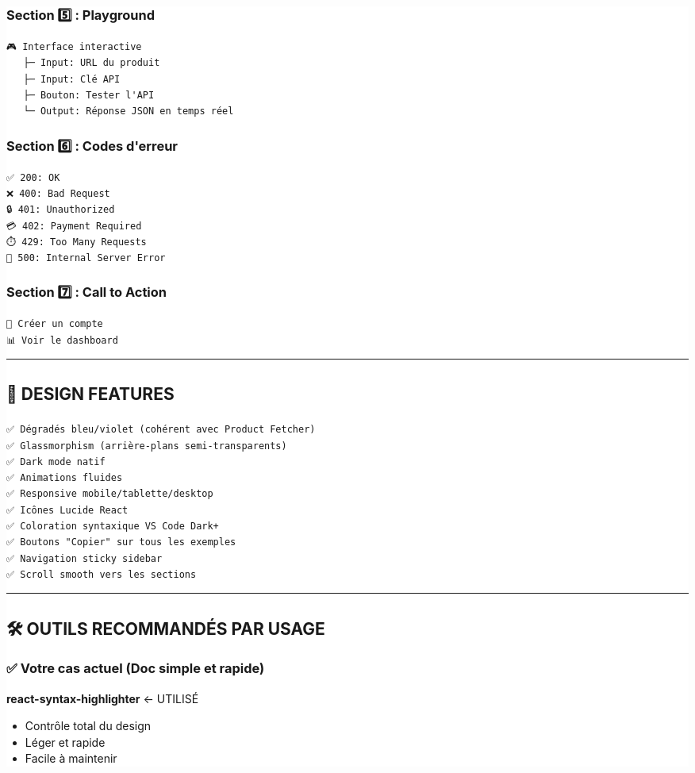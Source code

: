 ### Section 5️⃣ : Playground
```
🎮 Interface interactive
   ├─ Input: URL du produit
   ├─ Input: Clé API
   ├─ Bouton: Tester l'API
   └─ Output: Réponse JSON en temps réel
```

### Section 6️⃣ : Codes d'erreur
```
✅ 200: OK
❌ 400: Bad Request
🔒 401: Unauthorized
💳 402: Payment Required
⏱️ 429: Too Many Requests
🚫 500: Internal Server Error
```

### Section 7️⃣ : Call to Action
```
🚀 Créer un compte
📊 Voir le dashboard
```

---

## 🎨 DESIGN FEATURES

```
✅ Dégradés bleu/violet (cohérent avec Product Fetcher)
✅ Glassmorphism (arrière-plans semi-transparents)
✅ Dark mode natif
✅ Animations fluides
✅ Responsive mobile/tablette/desktop
✅ Icônes Lucide React
✅ Coloration syntaxique VS Code Dark+
✅ Boutons "Copier" sur tous les exemples
✅ Navigation sticky sidebar
✅ Scroll smooth vers les sections
```

---

## 🛠️ OUTILS RECOMMANDÉS PAR USAGE

### ✅ Votre cas actuel (Doc simple et rapide)
**react-syntax-highlighter** ← UTILISÉ
- Contrôle total du design
- Léger et rapide
- Facile à maintenir
